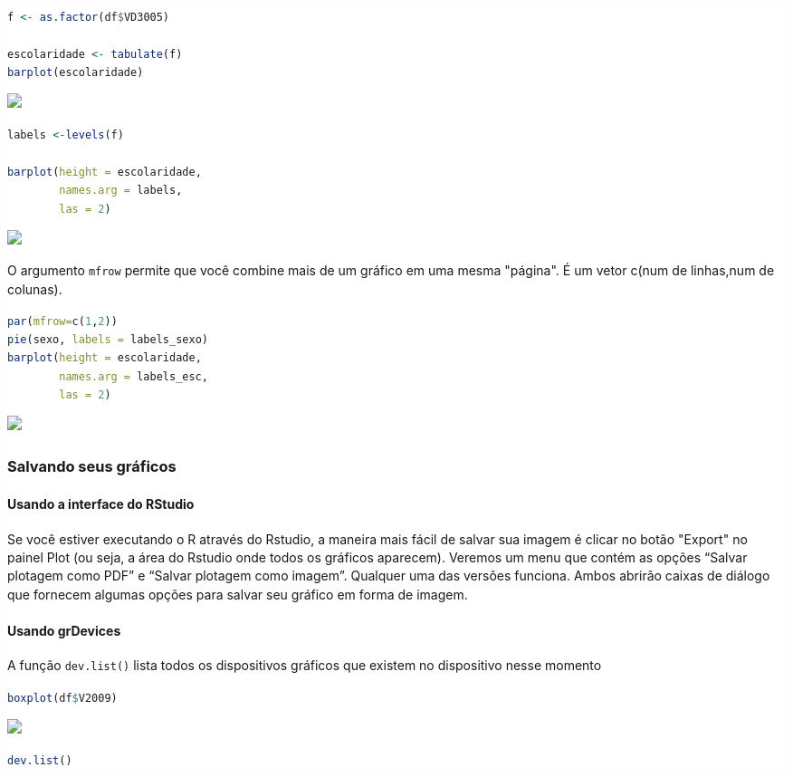 
```r
f <- as.factor(df$VD3005)

escolaridade <- tabulate(f)
barplot(escolaridade)
```

<img src="/courses/rbase/dia3_files/figure-html/unnamed-chunk-55-1.png" width="672" />

```r
labels <-levels(f)

barplot(height = escolaridade, 
        names.arg = labels,
        las = 2)
```

<img src="/courses/rbase/dia3_files/figure-html/unnamed-chunk-55-2.png" width="672" />

O argumento `mfrow` permite que você combine mais de um gráfico em uma mesma "página". É um vetor c(num de linhas,num de colunas).


```r
par(mfrow=c(1,2))
pie(sexo, labels = labels_sexo)
barplot(height = escolaridade, 
        names.arg = labels_esc,
        las = 2)
```

<img src="/courses/rbase/dia3_files/figure-html/unnamed-chunk-56-1.png" width="672" />

### Salvando seus gráficos

#### Usando a interface do RStudio

Se você estiver executando o R através do Rstudio, a maneira mais fácil de salvar sua imagem é clicar no botão "Export" no painel Plot (ou seja, a área do Rstudio onde todos os gráficos aparecem). Veremos um menu que contém as opções “Salvar plotagem como PDF” e “Salvar plotagem como imagem”. Qualquer uma das versões funciona. Ambos abrirão caixas de diálogo que fornecem algumas opções para salvar seu gráfico em forma de imagem.   

#### Usando grDevices

A função `dev.list()` lista todos os dispositivos gráficos que existem no dispositivo nesse momento

```r
boxplot(df$V2009)
```

<img src="/courses/rbase/dia3_files/figure-html/unnamed-chunk-57-1.png" width="672" />

```r
dev.list()
```
